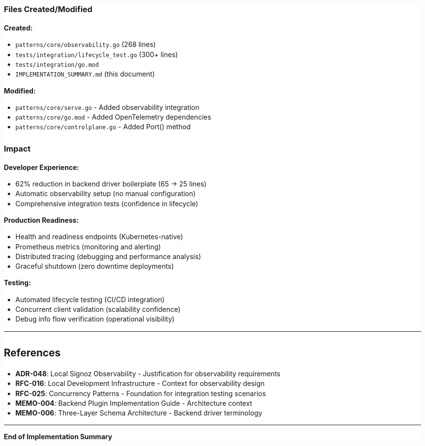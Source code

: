 ### Files Created/Modified

**Created:**
- `patterns/core/observability.go` (268 lines)
- `tests/integration/lifecycle_test.go` (300+ lines)
- `tests/integration/go.mod`
- `IMPLEMENTATION_SUMMARY.md` (this document)

**Modified:**
- `patterns/core/serve.go` - Added observability integration
- `patterns/core/go.mod` - Added OpenTelemetry dependencies
- `patterns/core/controlplane.go` - Added Port() method

### Impact

**Developer Experience:**
- 62% reduction in backend driver boilerplate (65 → 25 lines)
- Automatic observability setup (no manual configuration)
- Comprehensive integration tests (confidence in lifecycle)

**Production Readiness:**
- Health and readiness endpoints (Kubernetes-native)
- Prometheus metrics (monitoring and alerting)
- Distributed tracing (debugging and performance analysis)
- Graceful shutdown (zero downtime deployments)

**Testing:**
- Automated lifecycle testing (CI/CD integration)
- Concurrent client validation (scalability confidence)
- Debug info flow verification (operational visibility)

---

## References

- **ADR-048**: Local Signoz Observability - Justification for observability requirements
- **RFC-016**: Local Development Infrastructure - Context for observability design
- **RFC-025**: Concurrency Patterns - Foundation for integration testing scenarios
- **MEMO-004**: Backend Plugin Implementation Guide - Architecture context
- **MEMO-006**: Three-Layer Schema Architecture - Backend driver terminology

---

**End of Implementation Summary**
